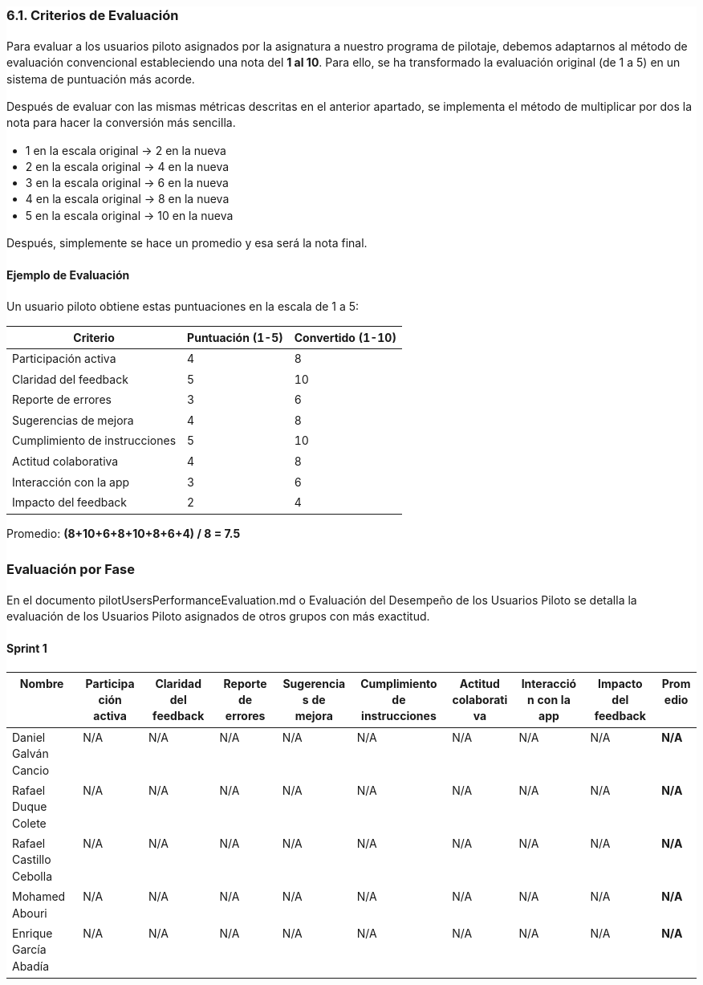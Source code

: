 
### **6.1. Criterios de Evaluación**

Para evaluar a los usuarios piloto asignados por la asignatura a nuestro programa de pilotaje, debemos adaptarnos al método de evaluación convencional estableciendo una nota del **1 al 10**. Para ello, se ha transformado la evaluación original (de 1 a 5) en un sistema de puntuación más acorde. 

Después de evaluar con las mismas métricas descritas en el anterior apartado, se implementa el método de multiplicar por dos la nota para hacer la conversión más sencilla.

  - 1 en la escala original → 2 en la nueva  
  - 2 en la escala original → 4 en la nueva  
  - 3 en la escala original → 6 en la nueva  
  - 4 en la escala original → 8 en la nueva  
  - 5 en la escala original → 10 en la nueva  

Después, simplemente se hace un promedio y esa será la nota final.

#### Ejemplo de Evaluación
Un usuario piloto obtiene estas puntuaciones en la escala de 1 a 5:

| Criterio | Puntuación (1-5) | Convertido (1-10) |
|----------|----------------|-----------------|
| Participación activa | 4 | 8 |
| Claridad del feedback | 5 | 10 |
| Reporte de errores | 3 | 6 |
| Sugerencias de mejora | 4 | 8 |
| Cumplimiento de instrucciones | 5 | 10 |
| Actitud colaborativa | 4 | 8 |
| Interacción con la app | 3 | 6 |
| Impacto del feedback | 2 | 4 |

Promedio: **(8+10+6+8+10+8+6+4) / 8 = 7.5**

### Evaluación por Fase

En el documento pilotUsersPerformanceEvaluation.md o Evaluación del Desempeño de los Usuarios Piloto se detalla la evaluación de los Usuarios Piloto asignados de otros grupos con más exactitud.

#### Sprint 1

| Nombre  | Participación activa | Claridad del feedback | Reporte de errores | Sugerencias de mejora | Cumplimiento de instrucciones | Actitud colaborativa | Interacción con la app | Impacto del feedback | Promedio |
|---------|--------|--------|------|----|-------|--------|----|---------|----|
|   Daniel Galván Cancio   |  N/A |  N/A |  N/A |  N/A |  N/A |  N/A |  N/A |  N/A |   **N/A** |
|   Rafael Duque Colete   |  N/A |  N/A |  N/A |  N/A |  N/A |  N/A |  N/A |  N/A |   **N/A**  |
|   Rafael Castillo Cebolla   |  N/A |  N/A |  N/A |  N/A |  N/A |  N/A |  N/A |  N/A |   **N/A**  |
|   Mohamed Abouri  |  N/A |  N/A |  N/A |  N/A |  N/A |  N/A |  N/A |  N/A |   **N/A**  |
|   Enrique García Abadía  |  N/A |  N/A |  N/A |  N/A |  N/A |  N/A |  N/A |  N/A |   **N/A**  |
